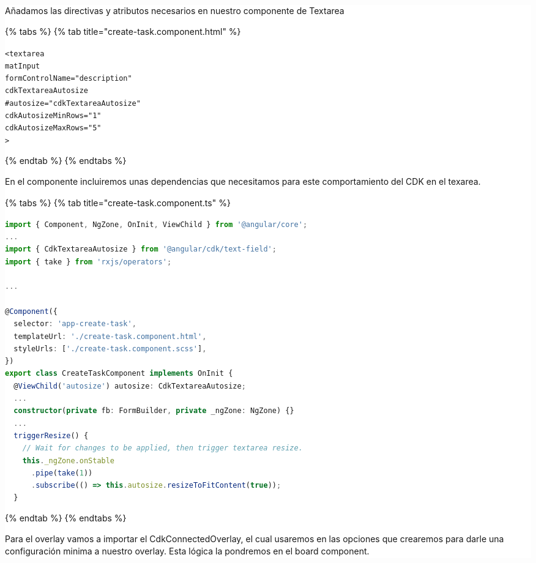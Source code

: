 Añadamos las directivas y atributos necesarios en nuestro componente de Textarea

{% tabs %}
{% tab title="create-task.component.html" %}
```markup
<textarea
matInput
formControlName="description"
cdkTextareaAutosize
#autosize="cdkTextareaAutosize"
cdkAutosizeMinRows="1"
cdkAutosizeMaxRows="5"
>
```
{% endtab %}
{% endtabs %}

En el componente incluiremos unas dependencias que necesitamos para este comportamiento del CDK en el texarea.

{% tabs %}
{% tab title="create-task.component.ts" %}
```typescript
import { Component, NgZone, OnInit, ViewChild } from '@angular/core';
...
import { CdkTextareaAutosize } from '@angular/cdk/text-field';
import { take } from 'rxjs/operators';

...

@Component({
  selector: 'app-create-task',
  templateUrl: './create-task.component.html',
  styleUrls: ['./create-task.component.scss'],
})
export class CreateTaskComponent implements OnInit {
  @ViewChild('autosize') autosize: CdkTextareaAutosize;
  ...
  constructor(private fb: FormBuilder, private _ngZone: NgZone) {}
  ...
  triggerResize() {
    // Wait for changes to be applied, then trigger textarea resize.
    this._ngZone.onStable
      .pipe(take(1))
      .subscribe(() => this.autosize.resizeToFitContent(true));
  }
```
{% endtab %}
{% endtabs %}

Para el overlay vamos a importar el CdkConnectedOverlay, el cual usaremos en las opciones que crearemos para darle una configuración minima a nuestro overlay. Esta lógica la pondremos en el board component.
